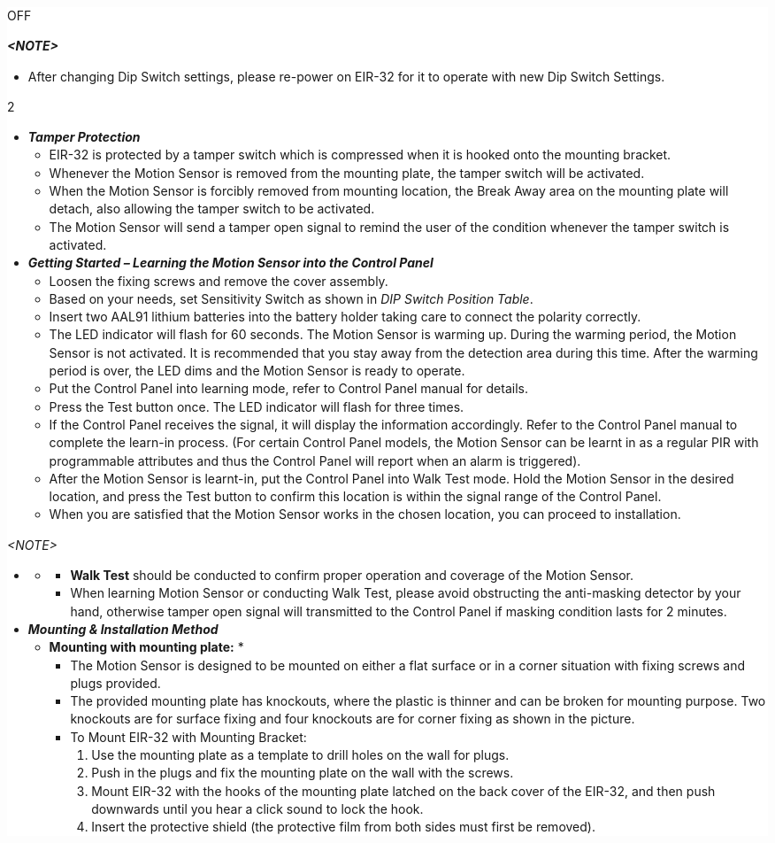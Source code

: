 OFF

_**\<NOTE>**_

* After changing Dip Switch settings, please re-power on EIR-32 for it to operate with new Dip Switch Settings.

2

* _**Tamper Protection**_
  * EIR-32 is protected by a tamper switch which is compressed when it is hooked onto the mounting bracket.
  * Whenever the Motion Sensor is removed from the mounting plate, the tamper switch will be activated.
  * When the Motion Sensor is forcibly removed from mounting location, the Break Away area on the mounting plate will detach, also allowing the tamper switch to be activated.
  * The Motion Sensor will send a tamper open signal to remind the user of the condition whenever the tamper switch is activated.
* _**Getting Started – Learning the Motion Sensor into the Control Panel**_
  * Loosen the fixing screws and remove the cover assembly.
  * Based on your needs, set Sensitivity Switch as shown in _DIP Switch Position Table_.
  * Insert two AAL91 lithium batteries into the battery holder taking care to connect the polarity correctly.
  * The LED indicator will flash for 60 seconds. The Motion Sensor is warming up. During the warming period, the Motion Sensor is not activated. It is recommended that you stay away from the detection area during this time. After the warming period is over, the LED dims and the Motion Sensor is ready to operate.
  * Put the Control Panel into learning mode, refer to Control Panel manual for details.
  * Press the Test button once. The LED indicator will flash for three times.
  * If the Control Panel receives the signal, it will display the information accordingly. Refer to the Control Panel manual to complete the learn-in process. (For certain Control Panel models, the Motion Sensor can be learnt in as a regular PIR with programmable attributes and thus the Control Panel will report when an alarm is triggered).
  * After the Motion Sensor is learnt-in, put the Control Panel into Walk Test mode. Hold the Motion Sensor in the desired location, and press the Test button to confirm this location is within the signal range of the Control Panel.
  * When you are satisfied that the Motion Sensor works in the chosen location, you can proceed to installation.

_\<NOTE>_

*
  *
    * **Walk Test** should be conducted to confirm proper operation and coverage of the Motion Sensor.
    * When learning Motion Sensor or conducting Walk Test, please avoid obstructing the anti-masking detector by your hand, otherwise tamper open signal will transmitted to the Control Panel if masking condition lasts for 2 minutes.
* _**Mounting & Installation Method**_
  * **Mounting with mounting plate:**
    *
      * The Motion Sensor is designed to be mounted on either a flat surface or in a corner situation with fixing screws and plugs provided.
      * The provided mounting plate has knockouts, where the plastic is thinner and can be broken for mounting purpose. Two knockouts are for surface fixing and four knockouts are for corner fixing as shown in the picture.
      * To Mount EIR-32 with Mounting Bracket:
        1. Use the mounting plate as a template to drill holes on the wall for plugs.
        2. Push in the plugs and fix the mounting plate on the wall with the screws.
        3. Mount EIR-32 with the hooks of the mounting plate latched on the back cover of the EIR-32, and then push downwards until you hear a click sound to lock the hook.
        4. Insert the protective shield (the protective film from both sides must first be removed).
